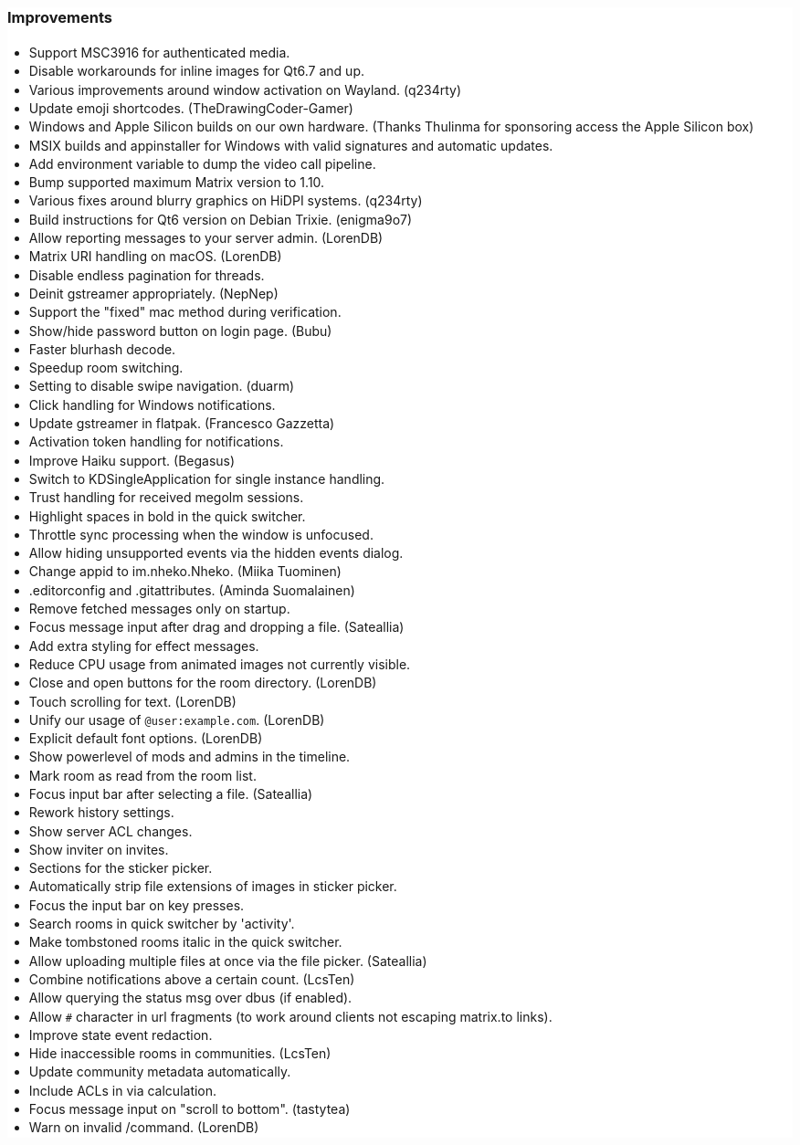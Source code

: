 ### Improvements

- Support MSC3916 for authenticated media.
- Disable workarounds for inline images for Qt6.7 and up.
- Various improvements around window activation on Wayland. (q234rty)
- Update emoji shortcodes. (TheDrawingCoder-Gamer)
- Windows and Apple Silicon builds on our own hardware. (Thanks Thulinma for
    sponsoring access the Apple Silicon box)
- MSIX builds and appinstaller for Windows with valid signatures and automatic updates.
- Add environment variable to dump the video call pipeline.
- Bump supported maximum Matrix version to 1.10.
- Various fixes around blurry graphics on HiDPI systems. (q234rty)
- Build instructions for Qt6 version on Debian Trixie. (enigma9o7)
- Allow reporting messages to your server admin. (LorenDB)
- Matrix URI handling on macOS. (LorenDB)
- Disable endless pagination for threads.
- Deinit gstreamer appropriately. (NepNep)
- Support the "fixed" mac method during verification.
- Show/hide password button on login page. (Bubu)
- Faster blurhash decode.
- Speedup room switching.
- Setting to disable swipe navigation. (duarm)
- Click handling for Windows notifications.
- Update gstreamer in flatpak. (Francesco Gazzetta)
- Activation token handling for notifications.
- Improve Haiku support. (Begasus)
- Switch to KDSingleApplication for single instance handling.
- Trust handling for received megolm sessions.
- Highlight spaces in bold in the quick switcher.
- Throttle sync processing when the window is unfocused.
- Allow hiding unsupported events via the hidden events dialog.
- Change appid to im.nheko.Nheko. (Miika Tuominen)
- .editorconfig and .gitattributes. (Aminda Suomalainen)
- Remove fetched messages only on startup.
- Focus message input after drag and dropping a file. (Sateallia)
- Add extra styling for effect messages.
- Reduce CPU usage from animated images not currently visible.
- Close and open buttons for the room directory. (LorenDB)
- Touch scrolling for text. (LorenDB)
- Unify our usage of `@user:example.com`. (LorenDB)
- Explicit default font options. (LorenDB)
- Show powerlevel of mods and admins in the timeline.
- Mark room as read from the room list.
- Focus input bar after selecting a file. (Sateallia)
- Rework history settings.
- Show server ACL changes.
- Show inviter on invites.
- Sections for the sticker picker.
- Automatically strip file extensions of images in sticker picker.
- Focus the input bar on key presses.
- Search rooms in quick switcher by 'activity'.
- Make tombstoned rooms italic in the quick switcher.
- Allow uploading multiple files at once via the file picker. (Sateallia)
- Combine notifications above a certain count. (LcsTen)
- Allow querying the status msg over dbus (if enabled).
- Allow `#` character in url fragments (to work around clients not escaping
    matrix.to links).
- Improve state event redaction.
- Hide inaccessible rooms in communities. (LcsTen)
- Update community metadata automatically.
- Include ACLs in via calculation.
- Focus message input on "scroll to bottom". (tastytea)
- Warn on invalid /command. (LorenDB)